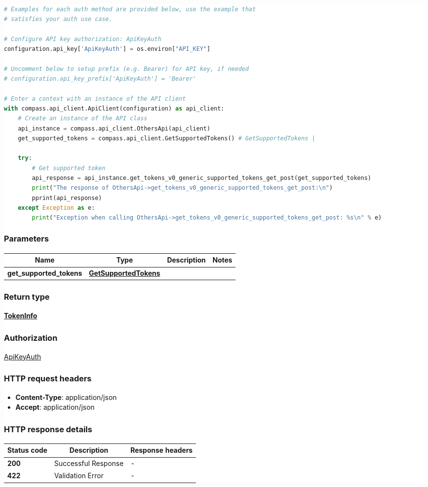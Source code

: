 ```python
# Examples for each auth method are provided below, use the example that
# satisfies your auth use case.

# Configure API key authorization: ApiKeyAuth
configuration.api_key['ApiKeyAuth'] = os.environ["API_KEY"]

# Uncomment below to setup prefix (e.g. Bearer) for API key, if needed
# configuration.api_key_prefix['ApiKeyAuth'] = 'Bearer'

# Enter a context with an instance of the API client
with compass.api_client.ApiClient(configuration) as api_client:
    # Create an instance of the API class
    api_instance = compass.api_client.OthersApi(api_client)
    get_supported_tokens = compass.api_client.GetSupportedTokens() # GetSupportedTokens | 

    try:
        # Get supported token
        api_response = api_instance.get_tokens_v0_generic_supported_tokens_get_post(get_supported_tokens)
        print("The response of OthersApi->get_tokens_v0_generic_supported_tokens_get_post:\n")
        pprint(api_response)
    except Exception as e:
        print("Exception when calling OthersApi->get_tokens_v0_generic_supported_tokens_get_post: %s\n" % e)
```



### Parameters


Name | Type | Description  | Notes
------------- | ------------- | ------------- | -------------
 **get_supported_tokens** | [**GetSupportedTokens**](GetSupportedTokens.md)|  | 

### Return type

[**TokenInfo**](TokenInfo.md)

### Authorization

[ApiKeyAuth](../README.md#ApiKeyAuth)

### HTTP request headers

 - **Content-Type**: application/json
 - **Accept**: application/json

### HTTP response details

| Status code | Description | Response headers |
|-------------|-------------|------------------|
**200** | Successful Response |  -  |
**422** | Validation Error |  -  |
